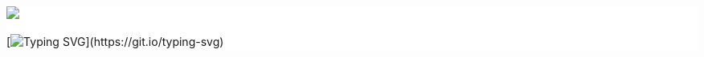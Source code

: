 <img width=100% src="https://capsule-render.vercel.app/api?type=waving&color=00bfbf&height=120&section=header&text=Projeto+Alogritimos&fontSize=30&fontColor=00bfbf&animation=twinkling&fontAlignY=35"/>

[![Typing SVG](https://readme-typing-svg.herokuapp.com/?color=00bfbf&size=35&center=true&vCenter=true&width=1200&lines=ESTUDANTES:+GABRIE+EIRADO,+THIAGO+LITIERY+E+PEDRO+MARQUES;CURSO:+CIÊNCIA+DA+COMPUTAÇÃO;)](https://git.io/typing-svg)
